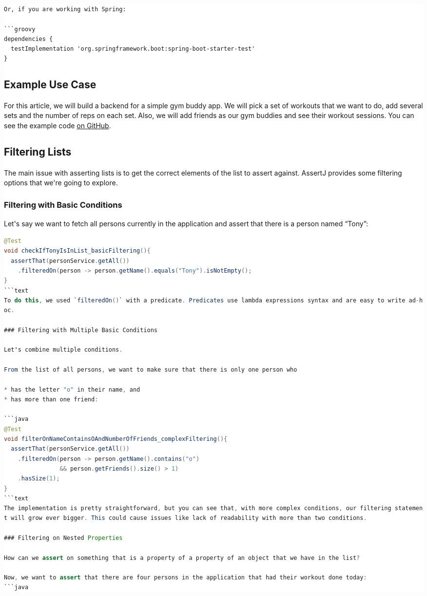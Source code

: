 ```xml
Or, if you are working with Spring:

```groovy
dependencies {
  testImplementation 'org.springframework.boot:spring-boot-starter-test'
}
```

## Example Use Case

For this article, we will build a backend for a simple gym buddy app. We will pick a set of workouts that we want to do, add several sets and the number of reps on each set. Also, we will add friends as our gym buddies and see their workout sessions. You can see the example code [on GitHub](https://github.com/thombergs/code-examples/tree/master/testing/assertJ).

## Filtering Lists

The main issue with asserting lists is to get the correct elements of the list to assert against. AssertJ provides some filtering options that we're going to explore.

### Filtering with Basic Conditions

Let's say we want to fetch all persons currently in the application and assert that there is a person named “Tony”:
```java
@Test
void checkIfTonyIsInList_basicFiltering(){
  assertThat(personService.getAll())
    .filteredOn(person -> person.getName().equals("Tony").isNotEmpty();
}
```text
To do this, we used `filteredOn()` with a predicate. Predicates use lambda expressions syntax and are easy to write ad-hoc.

### Filtering with Multiple Basic Conditions

Let's combine multiple conditions. 

From the list of all persons, we want to make sure that there is only one person who

* has the letter "o" in their name, and 
* has more than one friend:

```java
@Test
void filterOnNameContainsOAndNumberOfFriends_complexFiltering(){
  assertThat(personService.getAll())
    .filteredOn(person -> person.getName().contains("o") 
                && person.getFriends().size() > 1)
    .hasSize(1);
}
```text
The implementation is pretty straightforward, but you can see that, with more complex conditions, our filtering statement will grow ever bigger. This could cause issues like lack of readability with more than two conditions.

### Filtering on Nested Properties

How can we assert on something that is a property of a property of an object that we have in the list? 

Now, we want to assert that there are four persons in the application that had their workout done today:
```java
```